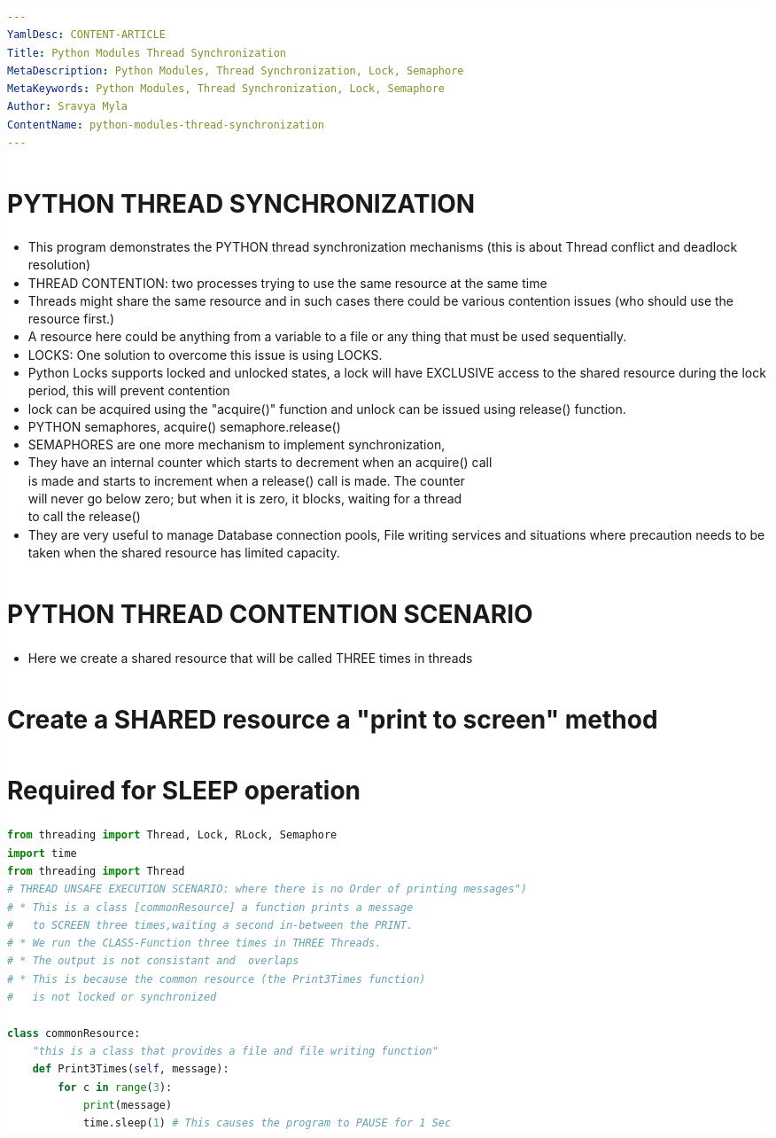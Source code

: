 ```yaml
---
YamlDesc: CONTENT-ARTICLE
Title: Python Modules Thread Synchronization
MetaDescription: Python Modules, Thread Synchronization, Lock, Semaphore
MetaKeywords: Python Modules, Thread Synchronization, Lock, Semaphore
Author: Sravya Myla
ContentName: python-modules-thread-synchronization
---
```


# PYTHON THREAD SYNCHRONIZATION
* This program demonstrates the PYTHON thread synchronization mechanisms 
  (this is about Thread conflict and deadlock resolution)
* THREAD CONTENTION: two processes trying to use the same resource 
  at the same time        
* Threads might share the same resource and in such cases there could be 
  various contention issues (who should use the resource first.)
* A resource here could be anything from a variable to a file or any thing that 
  must be used sequentially.
* LOCKS: One solution to overcome this issue is using LOCKS.
* Python Locks supports locked and unlocked states, a lock will have EXCLUSIVE 
  access to the shared resource during the lock period, 
  this will prevent contention 
* lock can be acquired using the "acquire()" function and unlock can be issued 
  using release() function.
* PYTHON semaphores, acquire() semaphore.release()
* SEMAPHORES are one more mechanism to implement synchronization,
* They have an internal counter which starts to decrement when an acquire() call  
  is made and starts to increment when a release() call is made. The counter  
  will never go below zero; but when it is zero, it blocks, waiting for a thread  
  to call the release()
* They are very useful to manage Database connection pools, File writing 
  services and situations where precaution needs to be taken when the shared 
  resource has limited capacity. 

# PYTHON THREAD CONTENTION SCENARIO
* Here we create a shared resource that will be called THREE times in threads
# Create a SHARED resource a "print to screen" method 
# Required for SLEEP operation
```python
from threading import Thread, Lock, RLock, Semaphore
import time
from threading import Thread 
# THREAD UNSAFE EXECUTION SCENARIO: where there is no Order of printing messages")
# * This is a class [commonResource] a function prints a message  
#   to SCREEN three times,waiting a second in-between the PRINT.
# * We run the CLASS-Function three times in THREE Threads.
# * The output is not consistant and  overlaps
# * This is because the common resource (the Print3Times function)
#   is not locked or synchronized 

class commonResource:
    "this is a class that provides a file and file writing function"
    def Print3Times(self, message):
        for c in range(3):
            print(message)
            time.sleep(1) # This causes the program to PAUSE for 1 Sec
```